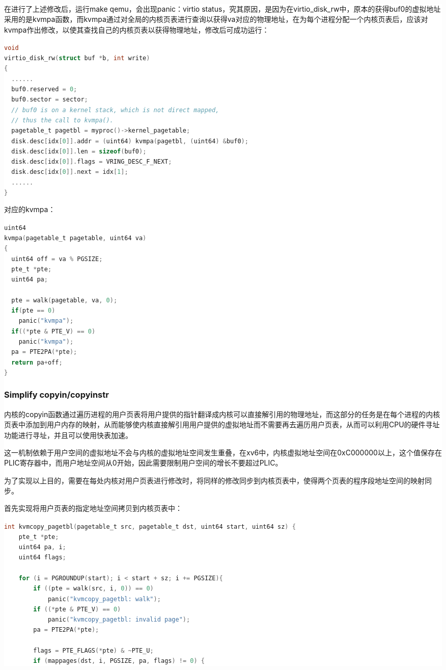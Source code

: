 在进行了上述修改后，运行make qemu，会出现panic：virtio status，究其原因，是因为在virtio_disk_rw中，原本的获得buf0的虚拟地址采用的是kvmpa函数，而kvmpa通过对全局的内核页表进行查询以获得va对应的物理地址，在为每个进程分配一个内核页表后，应该对kvmpa作出修改，以使其查找自己的内核页表以获得物理地址，修改后可成功运行：

```C
void
virtio_disk_rw(struct buf *b, int write)
{
  ......
  buf0.reserved = 0;
  buf0.sector = sector;
  // buf0 is on a kernel stack, which is not direct mapped,
  // thus the call to kvmpa().
  pagetable_t pagetbl = myproc()->kernel_pagetable;
  disk.desc[idx[0]].addr = (uint64) kvmpa(pagetbl, (uint64) &buf0);
  disk.desc[idx[0]].len = sizeof(buf0);
  disk.desc[idx[0]].flags = VRING_DESC_F_NEXT;
  disk.desc[idx[0]].next = idx[1];
  ......
}
```

对应的kvmpa：

```C
uint64
kvmpa(pagetable_t pagetable, uint64 va)
{
  uint64 off = va % PGSIZE;
  pte_t *pte;
  uint64 pa;

  pte = walk(pagetable, va, 0);
  if(pte == 0)
    panic("kvmpa");
  if((*pte & PTE_V) == 0)
    panic("kvmpa");
  pa = PTE2PA(*pte);
  return pa+off;
}
```

### Simplify copyin/copyinstr

内核的copyin函数通过遍历进程的用户页表将用户提供的指针翻译成内核可以直接解引用的物理地址，而这部分的任务是在每个进程的内核页表中添加到用户内存的映射，从而能够使内核直接解引用用户提供的虚拟地址而不需要再去遍历用户页表，从而可以利用CPU的硬件寻址功能进行寻址，并且可以使用快表加速。

这一机制依赖于用户空间的虚拟地址不会与内核的虚拟地址空间发生重叠，在xv6中，内核虚拟地址空间在0xC000000以上，这个值保存在PLIC寄存器中，而用户地址空间从0开始，因此需要限制用户空间的增长不要超过PLIC。

为了实现以上目的，需要在每处内核对用户页表进行修改时，将同样的修改同步到内核页表中，使得两个页表的程序段地址空间的映射同步。

首先实现将用户页表的指定地址空间拷贝到内核页表中：

```C
int kvmcopy_pagetbl(pagetable_t src, pagetable_t dst, uint64 start, uint64 sz) {
	pte_t *pte;
	uint64 pa, i;
	uint64 flags;
	
	for (i = PGROUNDUP(start); i < start + sz; i += PGSIZE){
		if ((pte = walk(src, i, 0)) == 0)
			panic("kvmcopy_pagetbl: walk");
		if ((*pte & PTE_V) == 0)
            panic("kvmcopy_pagetbl: invalid page");
        pa = PTE2PA(*pte);
        
        flags = PTE_FLAGS(*pte) & ~PTE_U;
        if (mappages(dst, i, PGSIZE, pa, flags) != 0) {
```